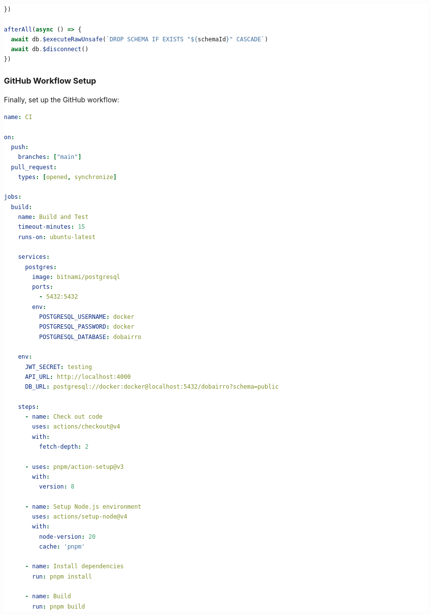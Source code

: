 ```typescript
})

afterAll(async () => {
  await db.$executeRawUnsafe(`DROP SCHEMA IF EXISTS "${schemaId}" CASCADE`)
  await db.$disconnect()
})
```

### GitHub Workflow Setup

Finally, set up the GitHub workflow:

```yaml
name: CI
 
on:
  push:
    branches: ["main"]
  pull_request:
    types: [opened, synchronize]
 
jobs:
  build:
    name: Build and Test
    timeout-minutes: 15
    runs-on: ubuntu-latest

    services:
      postgres:
        image: bitnami/postgresql
        ports:
          - 5432:5432
        env:
          POSTGRESQL_USERNAME: docker
          POSTGRESQL_PASSWORD: docker
          POSTGRESQL_DATABASE: dobairro

    env:
      JWT_SECRET: testing
      API_URL: http://localhost:4000
      DB_URL: postgresql://docker:docker@localhost:5432/dobairro?schema=public

    steps:
      - name: Check out code
        uses: actions/checkout@v4
        with:
          fetch-depth: 2
 
      - uses: pnpm/action-setup@v3
        with:
          version: 8
 
      - name: Setup Node.js environment
        uses: actions/setup-node@v4
        with:
          node-version: 20
          cache: 'pnpm'
 
      - name: Install dependencies
        run: pnpm install
 
      - name: Build
        run: pnpm build

```